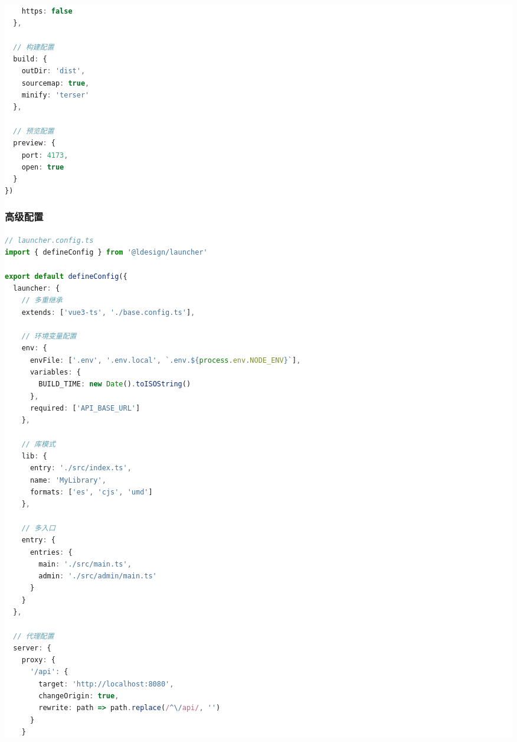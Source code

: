 ```typescript
    https: false
  },
  
  // 构建配置
  build: {
    outDir: 'dist',
    sourcemap: true,
    minify: 'terser'
  },
  
  // 预览配置
  preview: {
    port: 4173,
    open: true
  }
})
```

### 高级配置

```typescript
// launcher.config.ts
import { defineConfig } from '@ldesign/launcher'

export default defineConfig({
  launcher: {
    // 多重继承
    extends: ['vue3-ts', './base.config.ts'],
    
    // 环境变量配置
    env: {
      envFile: ['.env', '.env.local', `.env.${process.env.NODE_ENV}`],
      variables: {
        BUILD_TIME: new Date().toISOString()
      },
      required: ['API_BASE_URL']
    },
    
    // 库模式
    lib: {
      entry: './src/index.ts',
      name: 'MyLibrary',
      formats: ['es', 'cjs', 'umd']
    },
    
    // 多入口
    entry: {
      entries: {
        main: './src/main.ts',
        admin: './src/admin/main.ts'
      }
    }
  },
  
  // 代理配置
  server: {
    proxy: {
      '/api': {
        target: 'http://localhost:8080',
        changeOrigin: true,
        rewrite: path => path.replace(/^\/api/, '')
      }
    }
```